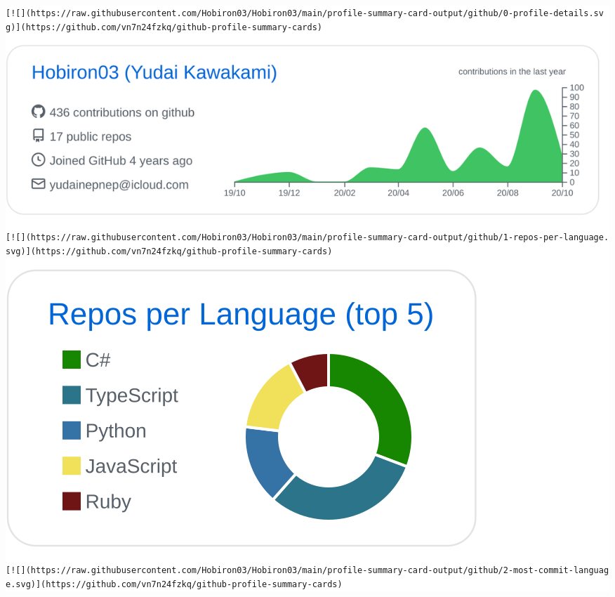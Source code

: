 
```
[![](https://raw.githubusercontent.com/Hobiron03/Hobiron03/main/profile-summary-card-output/github/0-profile-details.svg)](https://github.com/vn7n24fzkq/github-profile-summary-cards)
```
![](https://raw.githubusercontent.com/Hobiron03/Hobiron03/main/profile-summary-card-output/github/0-profile-details.svg)


```
[![](https://raw.githubusercontent.com/Hobiron03/Hobiron03/main/profile-summary-card-output/github/1-repos-per-language.svg)](https://github.com/vn7n24fzkq/github-profile-summary-cards)
```
![](https://raw.githubusercontent.com/Hobiron03/Hobiron03/main/profile-summary-card-output/github/1-repos-per-language.svg)


```
[![](https://raw.githubusercontent.com/Hobiron03/Hobiron03/main/profile-summary-card-output/github/2-most-commit-language.svg)](https://github.com/vn7n24fzkq/github-profile-summary-cards)
```